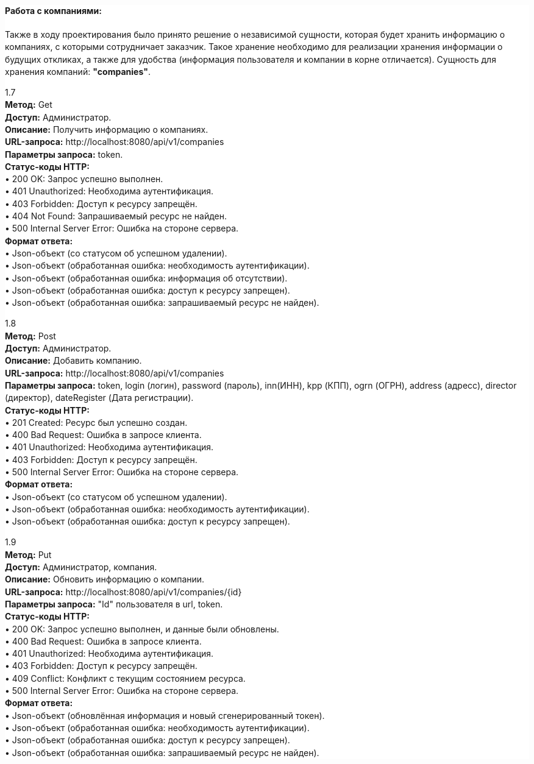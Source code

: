 
#### Работа с компаниями:
Также в ходу проектирования было принято решение о независимой сущности, которая будет хранить информацию о компаниях, с которыми сотрудничает заказчик. Такое хранение необходимо для реализации хранения информации о будущих откликах, а также для удобства (информация пользователя и компании в корне отличается). Сущность для хранения компаний: **"companies"**.  

1.7  
**Метод:** Get  
**Доступ:** Администратор.      
**Описание:** Получить информацию о компаниях.  
**URL-запроса:** http://localhost:8080/api/v1/companies  
**Параметры запроса:** token.  
**Статус-коды HTTP:**  
• 200 OK: Запрос успешно выполнен.   
• 401 Unauthorized: Необходима аутентификация.  
• 403 Forbidden: Доступ к ресурсу запрещён.  
• 404 Not Found: Запрашиваемый ресурс не найден.   
• 500 Internal Server Error: Ошибка на стороне сервера.  
**Формат ответа:**      
• Json-объект (со статусом об успешном удалении).  
• Json-объект (обработанная ошибка: необходимость аутентификации).  
• Json-объект (обработанная ошибка: информация об отсутствии).  
• Json-объект (обработанная ошибка: доступ к ресурсу запрещен).  
• Json-объект (обработанная ошибка: запрашиваемый ресурс не найден). 


1.8  
**Метод:** Post  
**Доступ:** Администратор.     
**Описание:** Добавить компанию.  
**URL-запроса:** http://localhost:8080/api/v1/companies  
**Параметры запроса:** token, login (логин), password (пароль), inn(ИНН), kpp (КПП), ogrn (ОГРН), address (адресс), director (директор), dateRegister (Дата регистрации).  
**Статус-коды HTTP:**  
• 201 Created: Ресурс был успешно создан.  
• 400 Bad Request: Ошибка в запросе клиента.   
• 401 Unauthorized: Необходима аутентификация.  
• 403 Forbidden: Доступ к ресурсу запрещён.   
• 500 Internal Server Error: Ошибка на стороне сервера.  
**Формат ответа:**      
• Json-объект (со статусом об успешном удалении).  
• Json-объект (обработанная ошибка: необходимость аутентификации).   
• Json-объект (обработанная ошибка: доступ к ресурсу запрещен).  


1.9  
**Метод:** Put  
**Доступ:** Администратор, компания.     
**Описание:** Обновить информацию о компании.  
**URL-запроса:** http://localhost:8080/api/v1/companies/{id}  
**Параметры запроса:** "Id" пользователя в url, token.    
**Статус-коды HTTP:**  
• 200 OK: Запрос успешно выполнен, и данные были обновлены.  
• 400 Bad Request: Ошибка в запросе клиента.  
• 401 Unauthorized: Необходима аутентификация.  
• 403 Forbidden: Доступ к ресурсу запрещён.  
• 409 Conflict: Конфликт с текущим состоянием ресурса.   
• 500 Internal Server Error: Ошибка на стороне сервера.  
**Формат ответа:**      
• Json-объект (обновлённая информация и новый сгенерированный токен).  
• Json-объект (обработанная ошибка: необходимость аутентификации).  
• Json-объект (обработанная ошибка: доступ к ресурсу запрещен).  
• Json-объект (обработанная ошибка: запрашиваемый ресурс не найден). 
